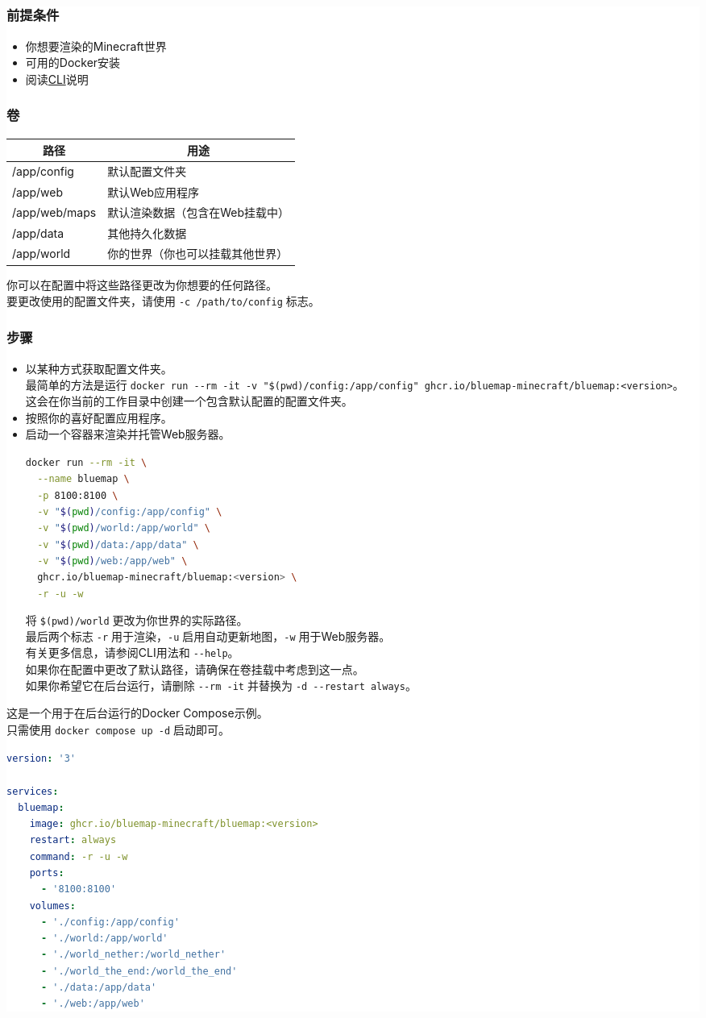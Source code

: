 ### 前提条件
- 你想要渲染的Minecraft世界
- 可用的Docker安装
- 阅读[CLI](#using-bluemap-on-the-cli--standalone)说明

### 卷

| 路径          | 用途                                     |
| ------------- | --------------------------------------- |
| /app/config   | 默认配置文件夹                           |
| /app/web      | 默认Web应用程序                          |
| /app/web/maps | 默认渲染数据（包含在Web挂载中）           |
| /app/data     | 其他持久化数据                           |
| /app/world    | 你的世界（你也可以挂载其他世界）          |

你可以在配置中将这些路径更改为你想要的任何路径。  
要更改使用的配置文件夹，请使用 `-c /path/to/config` 标志。

### 步骤
- 以某种方式获取配置文件夹。  
  最简单的方法是运行 `docker run --rm -it -v "$(pwd)/config:/app/config" ghcr.io/bluemap-minecraft/bluemap:<version>`。  
  这会在你当前的工作目录中创建一个包含默认配置的配置文件夹。
- 按照你的喜好配置应用程序。
- 启动一个容器来渲染并托管Web服务器。
  ```sh
  docker run --rm -it \
    --name bluemap \
    -p 8100:8100 \
    -v "$(pwd)/config:/app/config" \
    -v "$(pwd)/world:/app/world" \
    -v "$(pwd)/data:/app/data" \
    -v "$(pwd)/web:/app/web" \
    ghcr.io/bluemap-minecraft/bluemap:<version> \
    -r -u -w
  ```  
  将 `$(pwd)/world` 更改为你世界的实际路径。  
  最后两个标志 `-r` 用于渲染，`-u` 启用自动更新地图，`-w` 用于Web服务器。  
  有关更多信息，请参阅CLI用法和 `--help`。  
  如果你在配置中更改了默认路径，请确保在卷挂载中考虑到这一点。  
  如果你希望它在后台运行，请删除 `--rm -it` 并替换为 `-d --restart always`。

这是一个用于在后台运行的Docker Compose示例。  
只需使用 `docker compose up -d` 启动即可。
```yml
version: '3'

services:
  bluemap:
    image: ghcr.io/bluemap-minecraft/bluemap:<version>
    restart: always
    command: -r -u -w
    ports:
      - '8100:8100'
    volumes:
      - './config:/app/config'
      - './world:/app/world'
      - './world_nether:/world_nether'
      - './world_the_end:/world_the_end'
      - './data:/app/data'
      - './web:/app/web'
```